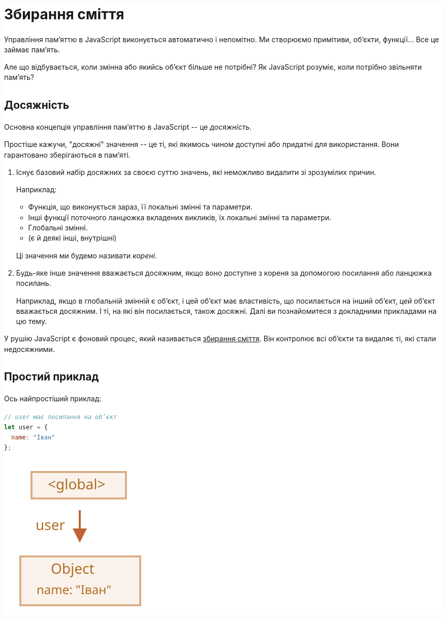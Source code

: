 # Збирання сміття

Управління пам’яттю в JavaScript виконується автоматично і непомітно. Ми створюємо примітиви, об’єкти, функції... Все це займає пам’ять.

Але що відбувається, коли змінна або якийсь об’єкт більше не потрібні? Як JavaScript розуміє, коли потрібно звільняти пам’ять?

## Досяжність

Основна концепція управління пам’яттю в JavaScript -- це *досяжність*.

Простіше кажучи, "досяжні" значення -- це ті, які якимось чином доступні або придатні для використання. Вони гарантовано зберігаються в пам’яті.

1. Існує базовий набір досяжних за своєю суттю значень, які неможливо видалити зі зрозумілих причин.

    Наприклад:

    - Функція, що виконується зараз, її локальні змінні та параметри.
    - Інші функції поточного ланцюжка вкладених викликів, їх локальні змінні та параметри.
    - Глобальні змінні.
    - (є й деякі інші, внутрішні)

    Ці значення ми будемо називати *корені*.

2. Будь-яке інше значення вважається досяжним, якщо воно доступне з кореня за допомогою посилання або ланцюжка посилань.

    Наприклад, якщо в глобальній змінній є об’єкт, і цей об’єкт має властивість, що посилається на інший об’єкт, *цей* об’єкт вважається досяжним. І ті, на які він посилається, також досяжні. Далі ви познайомитеся з докладними прикладами на цю тему.

У рушію JavaScript є фоновий процес, який називається [збирання сміття](https://uk.wikipedia.org/wiki/Збирання_сміття). Він контролює всі об’єкти та видаляє ті, які стали недосяжними.

## Простий приклад

Ось найпростіший приклад:

```js
// user має посилання на об’єкт
let user = {
  name: "Іван"
};
```

![](memory-user-john.svg)
